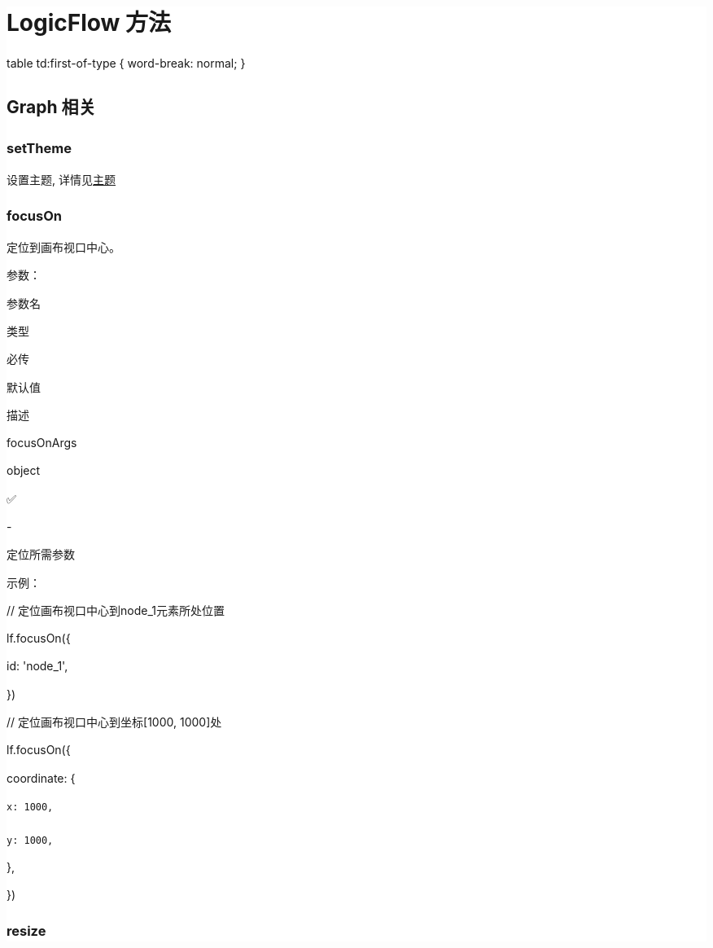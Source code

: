 LogicFlow 方法
============

table td:first-of-type { word-break: normal; }

[](#graph-相关)Graph 相关
---------------------

### [](#settheme)setTheme

设置主题, 详情见[主题](/api/theme)

### [](#focuson)focusOn

定位到画布视口中心。

参数：

参数名

类型

必传

默认值

描述

focusOnArgs

object

✅

\-

定位所需参数

示例：

// 定位画布视口中心到node\_1元素所处位置

lf.focusOn({

  id: 'node\_1',

})

// 定位画布视口中心到坐标\[1000, 1000\]处

lf.focusOn({

  coordinate: {

    x: 1000,

    y: 1000,

  },

})

### [](#resize)resize
